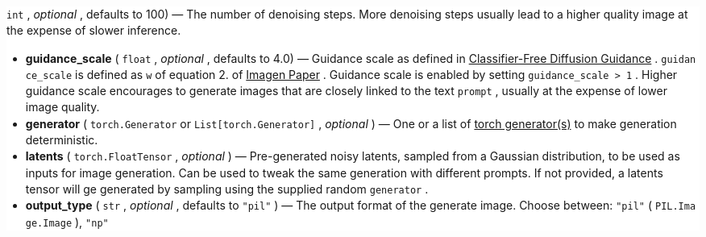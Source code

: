  `int` 
 ,
 *optional* 
 , defaults to 100) —
The number of denoising steps. More denoising steps usually lead to a higher quality image at the
expense of slower inference.
* **guidance\_scale** 
 (
 `float` 
 ,
 *optional* 
 , defaults to 4.0) —
Guidance scale as defined in
 [Classifier-Free Diffusion Guidance](https://arxiv.org/abs/2207.12598) 
.
 `guidance_scale` 
 is defined as
 `w` 
 of equation 2. of
 [Imagen
Paper](https://arxiv.org/pdf/2205.11487.pdf) 
. Guidance scale is enabled by setting
 `guidance_scale > 1` 
. Higher guidance scale encourages to generate images that are closely linked to the text
 `prompt` 
 ,
usually at the expense of lower image quality.
* **generator** 
 (
 `torch.Generator` 
 or
 `List[torch.Generator]` 
 ,
 *optional* 
 ) —
One or a list of
 [torch generator(s)](https://pytorch.org/docs/stable/generated/torch.Generator.html) 
 to make generation deterministic.
* **latents** 
 (
 `torch.FloatTensor` 
 ,
 *optional* 
 ) —
Pre-generated noisy latents, sampled from a Gaussian distribution, to be used as inputs for image
generation. Can be used to tweak the same generation with different prompts. If not provided, a latents
tensor will ge generated by sampling using the supplied random
 `generator` 
.
* **output\_type** 
 (
 `str` 
 ,
 *optional* 
 , defaults to
 `"pil"` 
 ) —
The output format of the generate image. Choose between:
 `"pil"` 
 (
 `PIL.Image.Image` 
 ),
 `"np"` 